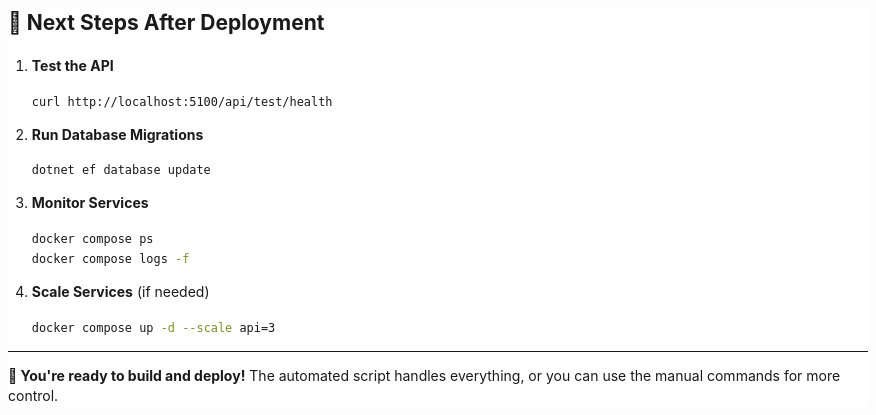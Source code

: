 ## 🚀 **Next Steps After Deployment**

1. **Test the API**
   ```bash
   curl http://localhost:5100/api/test/health
   ```

2. **Run Database Migrations**
   ```bash
   dotnet ef database update
   ```

3. **Monitor Services**
   ```bash
   docker compose ps
   docker compose logs -f
   ```

4. **Scale Services** (if needed)
   ```bash
   docker compose up -d --scale api=3
   ```

---

**🎉 You're ready to build and deploy!** The automated script handles everything, or you can use the manual commands for more control.
